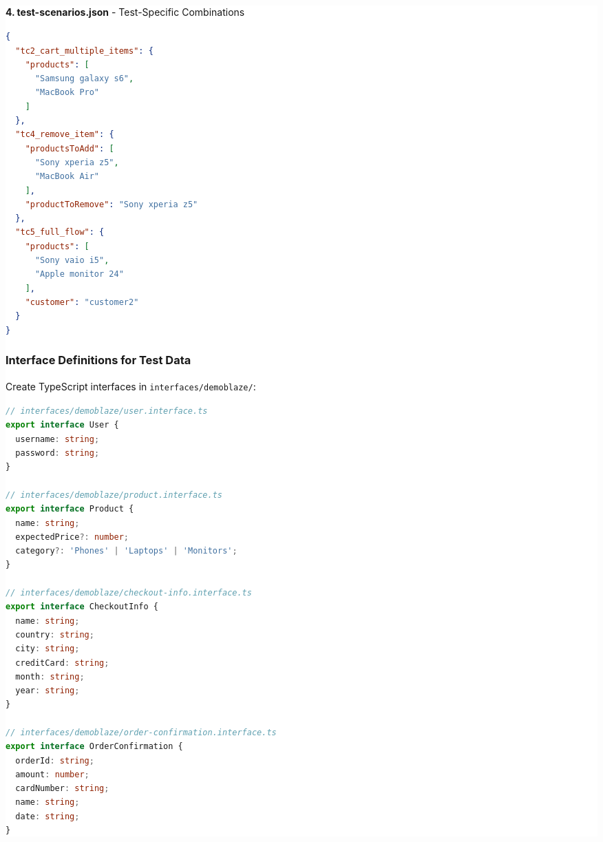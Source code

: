 **4. test-scenarios.json** - Test-Specific Combinations
```json
{
  "tc2_cart_multiple_items": {
    "products": [
      "Samsung galaxy s6",
      "MacBook Pro"
    ]
  },
  "tc4_remove_item": {
    "productsToAdd": [
      "Sony xperia z5",
      "MacBook Air"
    ],
    "productToRemove": "Sony xperia z5"
  },
  "tc5_full_flow": {
    "products": [
      "Sony vaio i5",
      "Apple monitor 24"
    ],
    "customer": "customer2"
  }
}
```

### Interface Definitions for Test Data

Create TypeScript interfaces in `interfaces/demoblaze/`:

```typescript
// interfaces/demoblaze/user.interface.ts
export interface User {
  username: string;
  password: string;
}

// interfaces/demoblaze/product.interface.ts
export interface Product {
  name: string;
  expectedPrice?: number;
  category?: 'Phones' | 'Laptops' | 'Monitors';
}

// interfaces/demoblaze/checkout-info.interface.ts
export interface CheckoutInfo {
  name: string;
  country: string;
  city: string;
  creditCard: string;
  month: string;
  year: string;
}

// interfaces/demoblaze/order-confirmation.interface.ts
export interface OrderConfirmation {
  orderId: string;
  amount: number;
  cardNumber: string;
  name: string;
  date: string;
}
```
